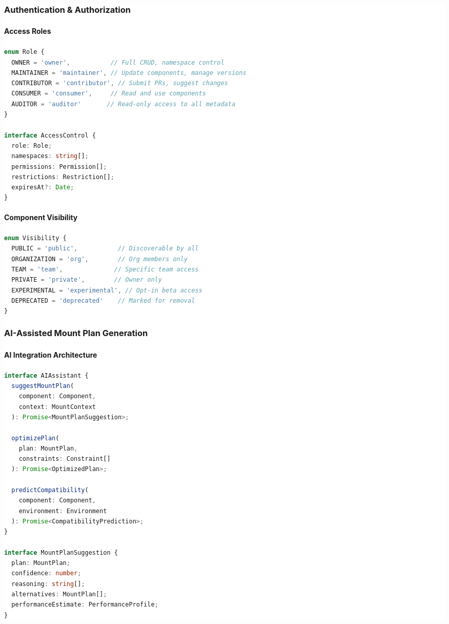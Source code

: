 ### Authentication & Authorization

#### Access Roles
```typescript
enum Role {
  OWNER = 'owner',           // Full CRUD, namespace control
  MAINTAINER = 'maintainer', // Update components, manage versions
  CONTRIBUTOR = 'contributor', // Submit PRs, suggest changes
  CONSUMER = 'consumer',     // Read and use components
  AUDITOR = 'auditor'       // Read-only access to all metadata
}

interface AccessControl {
  role: Role;
  namespaces: string[];
  permissions: Permission[];
  restrictions: Restriction[];
  expiresAt?: Date;
}
```

#### Component Visibility
```typescript
enum Visibility {
  PUBLIC = 'public',           // Discoverable by all
  ORGANIZATION = 'org',        // Org members only
  TEAM = 'team',              // Specific team access
  PRIVATE = 'private',        // Owner only
  EXPERIMENTAL = 'experimental', // Opt-in beta access
  DEPRECATED = 'deprecated'    // Marked for removal
}
```

### AI-Assisted Mount Plan Generation

#### AI Integration Architecture
```typescript
interface AIAssistant {
  suggestMountPlan(
    component: Component,
    context: MountContext
  ): Promise<MountPlanSuggestion>;
  
  optimizePlan(
    plan: MountPlan,
    constraints: Constraint[]
  ): Promise<OptimizedPlan>;
  
  predictCompatibility(
    component: Component,
    environment: Environment
  ): Promise<CompatibilityPrediction>;
}

interface MountPlanSuggestion {
  plan: MountPlan;
  confidence: number;
  reasoning: string[];
  alternatives: MountPlan[];
  performanceEstimate: PerformanceProfile;
}
```
